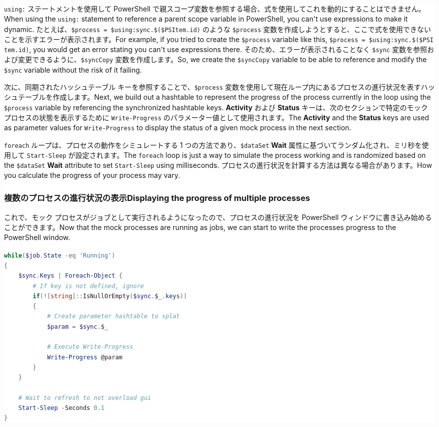 <span data-ttu-id="986f2-128">`using:` ステートメントを使用して PowerShell で親スコープ変数を参照する場合、式を使用してこれを動的にすることはできません。</span><span class="sxs-lookup"><span data-stu-id="986f2-128">When using the `using:` statement to reference a parent scope variable in PowerShell, you can't use expressions to make it dynamic.</span></span> <span data-ttu-id="986f2-129">たとえば、`$process = $using:sync.$($PSItem.id)` のような `$process` 変数を作成しようとすると、ここで式を使用できないことを示すエラーが表示されます。</span><span class="sxs-lookup"><span data-stu-id="986f2-129">For example, if you tried to create the `$process` variable like this, `$process = $using:sync.$($PSItem.id)`, you would get an error stating you can't use expressions there.</span></span> <span data-ttu-id="986f2-130">そのため、エラーが表示されることなく `$sync` 変数を参照および変更できるように、`$syncCopy` 変数を作成します。</span><span class="sxs-lookup"><span data-stu-id="986f2-130">So, we create the `$syncCopy` variable to be able to reference and modify the `$sync` variable without the risk of it failing.</span></span>

<span data-ttu-id="986f2-131">次に、同期されたハッシュテーブル キーを参照することで、`$process` 変数を使用して現在ループ内にあるプロセスの進行状況を表すハッシュテーブルを作成します。</span><span class="sxs-lookup"><span data-stu-id="986f2-131">Next, we build out a hashtable to represent the progress of the process currently in the loop using the `$process` variable by referencing the synchronized hashtable keys.</span></span> <span data-ttu-id="986f2-132">**Activity** および **Status** キーは、次のセクションで特定のモック プロセスの状態を表示するために `Write-Progress` のパラメーター値として使用されます。</span><span class="sxs-lookup"><span data-stu-id="986f2-132">The **Activity** and the **Status** keys are used as parameter values for `Write-Progress` to display the status of a given mock process in the next section.</span></span>

<span data-ttu-id="986f2-133">`foreach` ループは、プロセスの動作をシミュレートする 1 つの方法であり、`$dataSet` **Wait** 属性に基づいてランダム化され、ミリ秒を使用して `Start-Sleep` が設定されます。</span><span class="sxs-lookup"><span data-stu-id="986f2-133">The `foreach` loop is just a way to simulate the process working and is randomized based on the `$dataSet` **Wait** attribute to set `Start-Sleep` using milliseconds.</span></span> <span data-ttu-id="986f2-134">プロセスの進行状況を計算する方法は異なる場合があります。</span><span class="sxs-lookup"><span data-stu-id="986f2-134">How you calculate the progress of your process may vary.</span></span>

### <a name="displaying-the-progress-of-multiple-processes"></a><span data-ttu-id="986f2-135">複数のプロセスの進行状況の表示</span><span class="sxs-lookup"><span data-stu-id="986f2-135">Displaying the progress of multiple processes</span></span>

<span data-ttu-id="986f2-136">これで、モック プロセスがジョブとして実行されるようになったので、プロセスの進行状況を PowerShell ウィンドウに書き込み始めることができます。</span><span class="sxs-lookup"><span data-stu-id="986f2-136">Now that the mock processes are running as jobs, we can start to write the processes progress to the PowerShell window.</span></span>

```powershell
while($job.State -eq 'Running')
{
    $sync.Keys | Foreach-Object {
        # If key is not defined, ignore
        if(![string]::IsNullOrEmpty($sync.$_.keys))
        {
            # Create parameter hashtable to splat
            $param = $sync.$_

            # Execute Write-Progress
            Write-Progress @param
        }
    }

    # Wait to refresh to not overload gui
    Start-Sleep -Seconds 0.1
}
```

